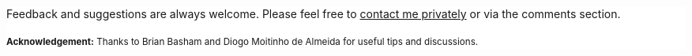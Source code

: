 Feedback and suggestions are always welcome. Please feel free to [contact me privately][3] or via the comments section.

<small>**Acknowledgement:** Thanks to Brian Basham and Diogo Moitinho de Almeida for useful tips and discussions.</small>

 [1]: https://yanirseroussi.com/2015/06/06/hopping-on-the-deep-learning-bandwagon/
 [2]: https://yanirseroussi.com/deep-learning-resources/
 [3]: https://yanirseroussi.com/about/
